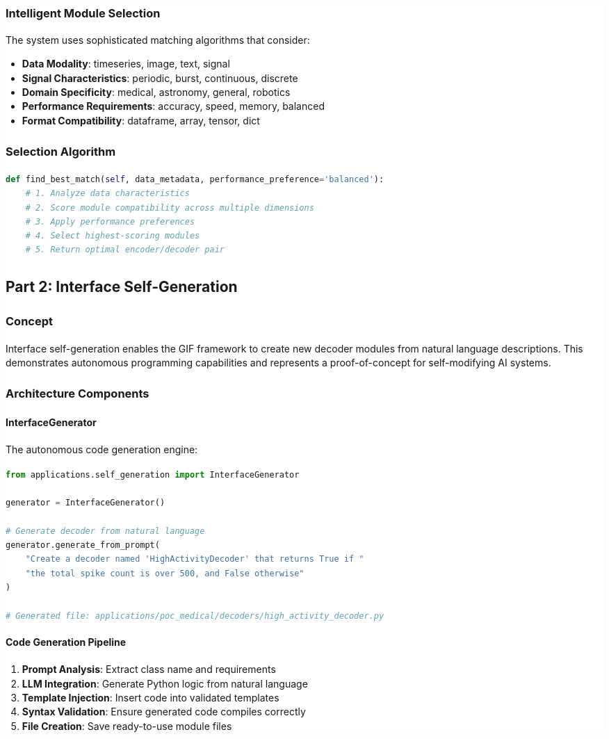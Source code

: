 ### Intelligent Module Selection

The system uses sophisticated matching algorithms that consider:

- **Data Modality**: timeseries, image, text, signal
- **Signal Characteristics**: periodic, burst, continuous, discrete
- **Domain Specificity**: medical, astronomy, general, robotics
- **Performance Requirements**: accuracy, speed, memory, balanced
- **Format Compatibility**: dataframe, array, tensor, dict

### Selection Algorithm

```python
def find_best_match(self, data_metadata, performance_preference='balanced'):
    # 1. Analyze data characteristics
    # 2. Score module compatibility across multiple dimensions
    # 3. Apply performance preferences
    # 4. Select highest-scoring modules
    # 5. Return optimal encoder/decoder pair
```

## Part 2: Interface Self-Generation

### Concept

Interface self-generation enables the GIF framework to create new decoder modules from natural language descriptions. This demonstrates autonomous programming capabilities and represents a proof-of-concept for self-modifying AI systems.

### Architecture Components

#### InterfaceGenerator
The autonomous code generation engine:

```python
from applications.self_generation import InterfaceGenerator

generator = InterfaceGenerator()

# Generate decoder from natural language
generator.generate_from_prompt(
    "Create a decoder named 'HighActivityDecoder' that returns True if "
    "the total spike count is over 500, and False otherwise"
)

# Generated file: applications/poc_medical/decoders/high_activity_decoder.py
```

#### Code Generation Pipeline

1. **Prompt Analysis**: Extract class name and requirements
2. **LLM Integration**: Generate Python logic from natural language
3. **Template Injection**: Insert code into validated templates
4. **Syntax Validation**: Ensure generated code compiles correctly
5. **File Creation**: Save ready-to-use module files
